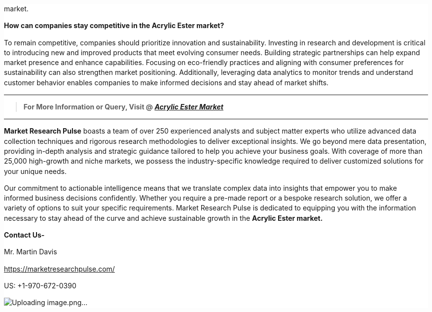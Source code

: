 market.</p><p><strong>How can companies stay competitive in the Acrylic Ester market?</strong></p><p>To remain competitive, companies should prioritize innovation and sustainability. Investing in research and development is critical to introducing new and improved products that meet evolving consumer needs. Building strategic partnerships can help expand market presence and enhance capabilities. Focusing on eco-friendly practices and aligning with consumer preferences for sustainability can also strengthen market positioning. Additionally, leveraging data analytics to monitor trends and understand customer behavior enables companies to make informed decisions and stay ahead of market shifts.</p><hr /><blockquote><p><strong>For More Information or Query, Visit @&nbsp;<em><a href="https://marketresearchpulse.com/report/86446/acrylic-ester-market?utm_source=Linkedin&utm_medium=027">Acrylic Ester Market</a></em></strong></p></blockquote><hr /><p><strong>Market Research Pulse</strong> boasts a team of over 250 experienced analysts and subject matter experts who utilize advanced data collection techniques and rigorous research methodologies to deliver exceptional insights. We go beyond mere data presentation, providing in-depth analysis and strategic guidance tailored to help you achieve your business goals. With coverage of more than 25,000 high-growth and niche markets, we possess the industry-specific knowledge required to deliver customized solutions for your unique needs.</p><p>Our commitment to actionable intelligence means that we translate complex data into insights that empower you to make informed business decisions confidently. Whether you require a pre-made report or a bespoke research solution, we offer a variety of options to suit your specific requirements. Market Research Pulse is dedicated to equipping you with the information necessary to stay ahead of the curve and achieve sustainable growth in the <strong>Acrylic Ester market.</strong></p><p><strong>Contact Us-</strong></p><p>Mr. Martin Davis</p><p>https://marketresearchpulse.com/</p><p>US: +1-970-672-0390</p>
![Uploading image.png…]()
